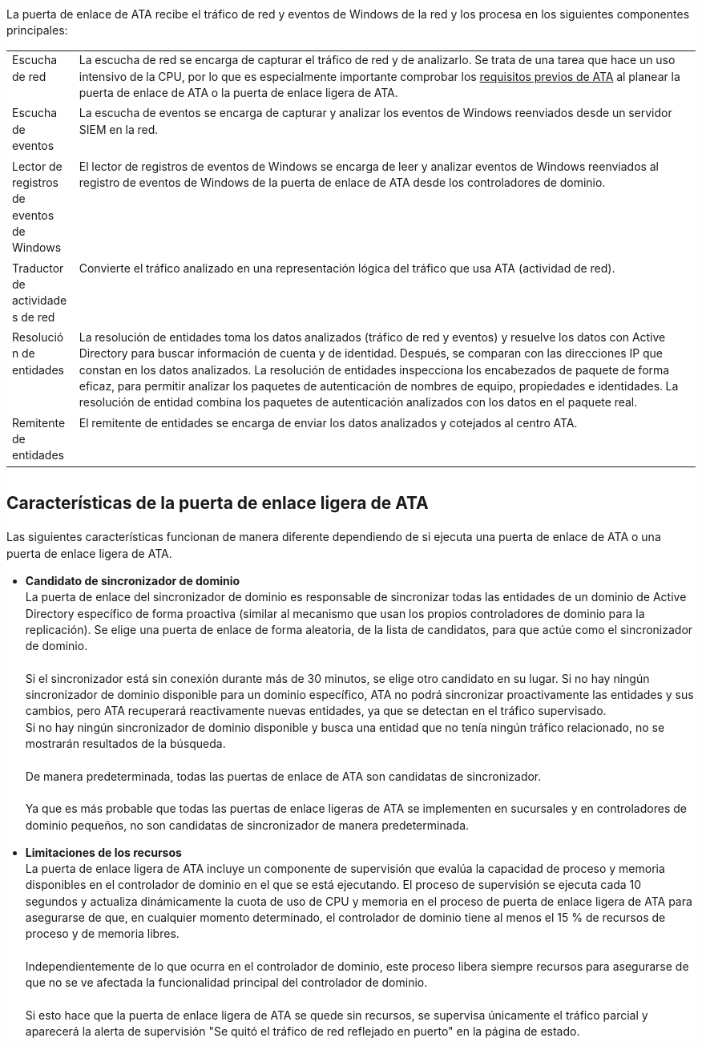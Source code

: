 La puerta de enlace de ATA recibe el tráfico de red y eventos de Windows de la red y los procesa en los siguientes componentes principales:

|||
|-|-|
|Escucha de red|La escucha de red se encarga de capturar el tráfico de red y de analizarlo. Se trata de una tarea que hace un uso intensivo de la CPU, por lo que es especialmente importante comprobar los [requisitos previos de ATA](ata-prerequisites.md) al planear la puerta de enlace de ATA o la puerta de enlace ligera de ATA.|
|Escucha de eventos|La escucha de eventos se encarga de capturar y analizar los eventos de Windows reenviados desde un servidor SIEM en la red.|
|Lector de registros de eventos de Windows|El lector de registros de eventos de Windows se encarga de leer y analizar eventos de Windows reenviados al registro de eventos de Windows de la puerta de enlace de ATA desde los controladores de dominio.|
|Traductor de actividades de red | Convierte el tráfico analizado en una representación lógica del tráfico que usa ATA (actividad de red).
|Resolución de entidades|La resolución de entidades toma los datos analizados (tráfico de red y eventos) y resuelve los datos con Active Directory para buscar información de cuenta y de identidad. Después, se comparan con las direcciones IP que constan en los datos analizados. La resolución de entidades inspecciona los encabezados de paquete de forma eficaz, para permitir analizar los paquetes de autenticación de nombres de equipo, propiedades e identidades. La resolución de entidad combina los paquetes de autenticación analizados con los datos en el paquete real.|
|Remitente de entidades|El remitente de entidades se encarga de enviar los datos analizados y cotejados al centro ATA.|

## Características de la puerta de enlace ligera de ATA

Las siguientes características funcionan de manera diferente dependiendo de si ejecuta una puerta de enlace de ATA o una puerta de enlace ligera de ATA.

-   **Candidato de sincronizador de dominio**<br>
La puerta de enlace del sincronizador de dominio es responsable de sincronizar todas las entidades de un dominio de Active Directory específico de forma proactiva (similar al mecanismo que usan los propios controladores de dominio para la replicación). Se elige una puerta de enlace de forma aleatoria, de la lista de candidatos, para que actúe como el sincronizador de dominio. <br><br>
Si el sincronizador está sin conexión durante más de 30 minutos, se elige otro candidato en su lugar. Si no hay ningún sincronizador de dominio disponible para un dominio específico, ATA no podrá sincronizar proactivamente las entidades y sus cambios, pero ATA recuperará reactivamente nuevas entidades, ya que se detectan en el tráfico supervisado. 
<br>Si no hay ningún sincronizador de dominio disponible y busca una entidad que no tenía ningún tráfico relacionado, no se mostrarán resultados de la búsqueda.<br><br>
De manera predeterminada, todas las puertas de enlace de ATA son candidatas de sincronizador.<br><br>
Ya que es más probable que todas las puertas de enlace ligeras de ATA se implementen en sucursales y en controladores de dominio pequeños, no son candidatas de sincronizador de manera predeterminada.


-   **Limitaciones de los recursos**<br>
La puerta de enlace ligera de ATA incluye un componente de supervisión que evalúa la capacidad de proceso y memoria disponibles en el controlador de dominio en el que se está ejecutando. El proceso de supervisión se ejecuta cada 10 segundos y actualiza dinámicamente la cuota de uso de CPU y memoria en el proceso de puerta de enlace ligera de ATA para asegurarse de que, en cualquier momento determinado, el controlador de dominio tiene al menos el 15 % de recursos de proceso y de memoria libres.<br><br>
Independientemente de lo que ocurra en el controlador de dominio, este proceso libera siempre recursos para asegurarse de que no se ve afectada la funcionalidad principal del controlador de dominio.<br><br>
Si esto hace que la puerta de enlace ligera de ATA se quede sin recursos, se supervisa únicamente el tráfico parcial y aparecerá la alerta de supervisión "Se quitó el tráfico de red reflejado en puerto" en la página de estado.
